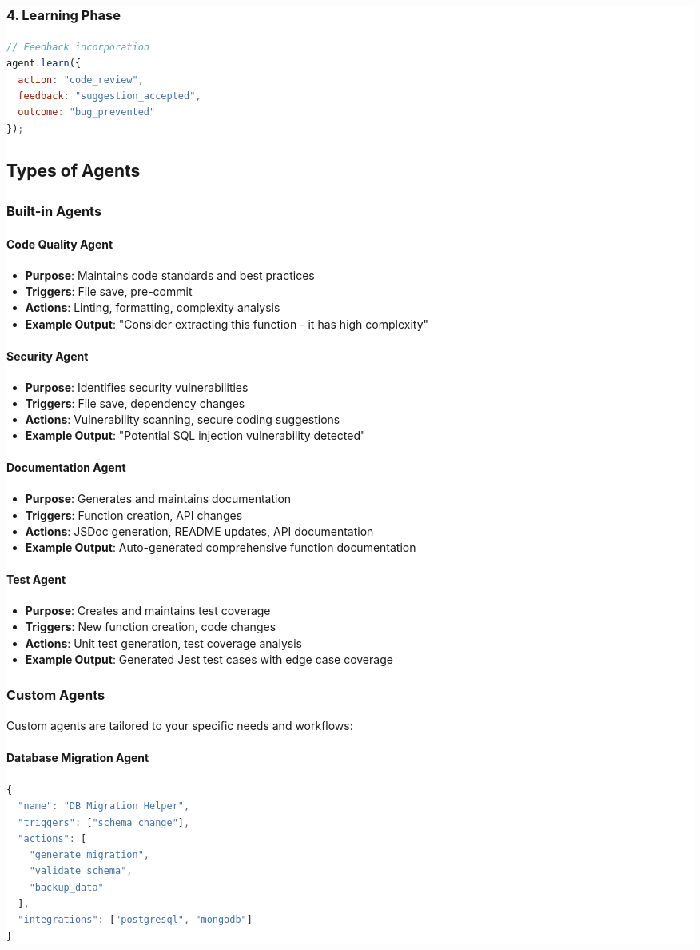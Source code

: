 ### 4. Learning Phase
```javascript
// Feedback incorporation
agent.learn({
  action: "code_review",
  feedback: "suggestion_accepted",
  outcome: "bug_prevented"
});
```

## Types of Agents

### Built-in Agents

#### Code Quality Agent
- **Purpose**: Maintains code standards and best practices
- **Triggers**: File save, pre-commit
- **Actions**: Linting, formatting, complexity analysis
- **Example Output**: "Consider extracting this function - it has high complexity"

#### Security Agent
- **Purpose**: Identifies security vulnerabilities
- **Triggers**: File save, dependency changes
- **Actions**: Vulnerability scanning, secure coding suggestions
- **Example Output**: "Potential SQL injection vulnerability detected"

#### Documentation Agent
- **Purpose**: Generates and maintains documentation
- **Triggers**: Function creation, API changes
- **Actions**: JSDoc generation, README updates, API documentation
- **Example Output**: Auto-generated comprehensive function documentation

#### Test Agent
- **Purpose**: Creates and maintains test coverage
- **Triggers**: New function creation, code changes
- **Actions**: Unit test generation, test coverage analysis
- **Example Output**: Generated Jest test cases with edge case coverage

### Custom Agents

Custom agents are tailored to your specific needs and workflows:

#### Database Migration Agent
```javascript
{
  "name": "DB Migration Helper",
  "triggers": ["schema_change"],
  "actions": [
    "generate_migration",
    "validate_schema",
    "backup_data"
  ],
  "integrations": ["postgresql", "mongodb"]
}
```
